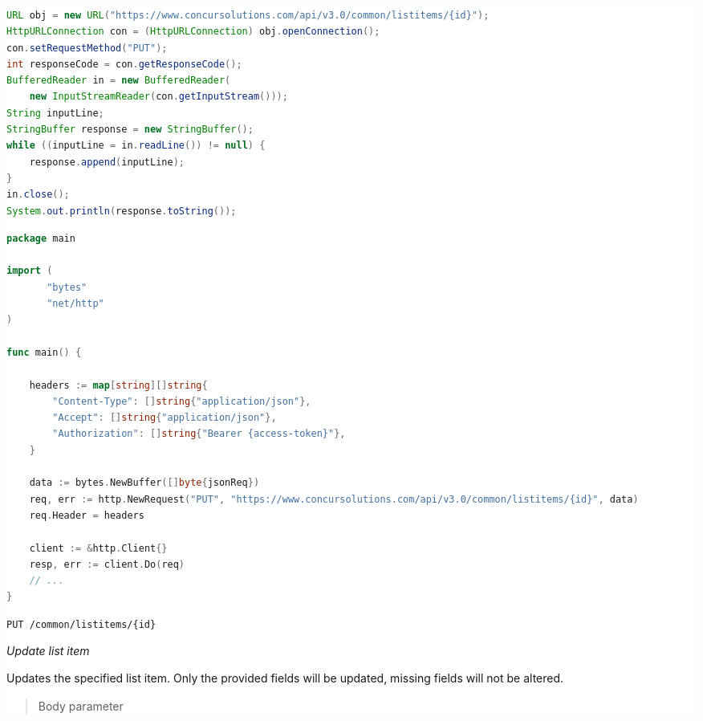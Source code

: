 
```java
URL obj = new URL("https://www.concursolutions.com/api/v3.0/common/listitems/{id}");
HttpURLConnection con = (HttpURLConnection) obj.openConnection();
con.setRequestMethod("PUT");
int responseCode = con.getResponseCode();
BufferedReader in = new BufferedReader(
    new InputStreamReader(con.getInputStream()));
String inputLine;
StringBuffer response = new StringBuffer();
while ((inputLine = in.readLine()) != null) {
    response.append(inputLine);
}
in.close();
System.out.println(response.toString());

```

```go
package main

import (
       "bytes"
       "net/http"
)

func main() {

    headers := map[string][]string{
        "Content-Type": []string{"application/json"},
        "Accept": []string{"application/json"},
        "Authorization": []string{"Bearer {access-token}"},
    }

    data := bytes.NewBuffer([]byte{jsonReq})
    req, err := http.NewRequest("PUT", "https://www.concursolutions.com/api/v3.0/common/listitems/{id}", data)
    req.Header = headers

    client := &http.Client{}
    resp, err := client.Do(req)
    // ...
}

```

`PUT /common/listitems/{id}`

*Update list item*

Updates the specified list item. Only the provided fields will be updated, missing fields will not be altered.

> Body parameter
